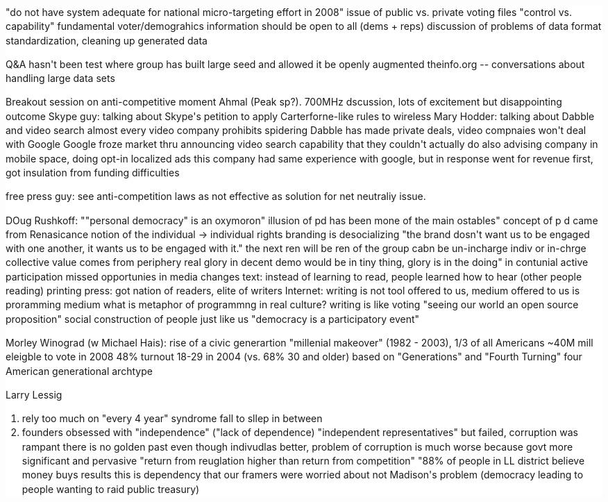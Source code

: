 "do not have system adequate for national micro-targeting effort in 2008"
issue of public vs. private voting files
"control vs. capability"
fundamental voter/demograhics information should be open to all (dems + reps)
discussion of problems of data format standardization, cleaning up generated data

Q&A
hasn't been test where group has built large seed and allowed it be openly augmented
theinfo.org -- conversations about handling large data sets

Breakout session on anti-competitive moment
Ahmal (Peak sp?). 700MHz dscussion, lots of excitement but disappointing outcome
Skype guy: talking about Skype's petition to apply Carterforne-like rules to wireless
Mary Hodder: talking about Dabble and video search
almost every video company prohibits spidering
Dabble has made private deals, video compnaies won't deal with Google
Google froze market thru announcing video search capability that they couldn't actually do
also advising company in mobile space, doing opt-in localized ads
this company had same experience with google, but in response went for revenue first, got insulation from funding difficulties

free press guy: see anti-competition laws as not effective as solution for net neutraliy issue.

DOug Rushkoff:
""personal democracy" is an oxymoron"
illusion of pd has been mone of the main ostables"
concept of p d came from Renasicance
notion of the individual -> individual rights
branding is desocializing
"the brand dosn't want us to be engaged with one another, it wants us to be engaged with it."
the next ren will be ren of the group
cabn be un-incharge indiv or in-chrge collective
value comes from periphery
real glory in decent demo would be in tiny thing, glory is in the doing"
in contunial active participation
missed opportunies in media changes
text: instead of learning to read, people learned how to hear (other people reading)
printing press: got nation of readers, elite of writers
Internet: writing is not tool offered to us, medium offered to us is proramming medium
what is metaphor of programmng in real culture?
writing is like voting
"seeing our world an open source proposition"
social construction of people just like us
"democracy is a participatory event"

Morley Winograd (w Michael Hais): rise of a civic generartion
"millenial makeover"
(1982 - 2003), 1/3 of all Americans
~40M mill eleigble to vote in 2008
48% turnout 18-29 in 2004 (vs. 68% 30 and older)
based on "Generations" and "Fourth Turning"
four American generational archtype

Larry Lessig
1. rely too much on "every 4 year" syndrome
fall to sllep in between
2. founders obsessed with "independence" ("lack of dependence)
"independent representatives"
but failed, corruption was rampant
there is no golden past
even though indivudlas better, problem of corruption is much worse
because govt more significant and pervasive
"return from reuglation higher than return from competition"
"88% of people in LL district believe money buys results
this is dependency that our framers were worried about
not Madison's problem (democracy leading to people wanting to raid public treasury)